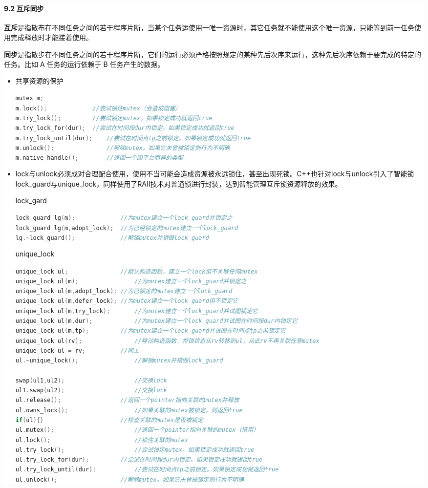 #### 9.2 互斥同步

**互斥**是指散布在不同任务之间的若干程序片断，当某个任务运使用一唯一资源时，其它任务就不能使用这个唯一资源，只能等到前一任务使用完成释放时才能接着使用。

**同步**是指散步在不同任务之间的若干程序片断，它们的运行必须严格按照规定的某种先后次序来运行，这种先后次序依赖于要完成的特定的任务。比如 A 任务的运行依赖于 B 任务产生的数据。

* 共享资源的保护

  ```c++
  mutex m;
  m.lock();				//尝试锁住mutex（会造成阻塞）
  m.try_lock();			//尝试锁定mutex。如果锁定成功就返回true
  m.try_lock_for(dur);	//尝试在时间段dur内锁定。如果锁定成功就返回true
  m.try_lock_until(dur);	//尝试在时间点tp之前锁定。如果锁定成功就返回true
  m.unlock();				//解除mutex。如果它未曾被锁定则行为不明确
  m.native_handle();		//返回一个因平台而异的类型
  ```

* lock与unlock必须成对合理配合使用，使用不当可能会造成资源被永远锁住，甚至出现死锁。C++也针对lock与unlock引入了智能锁lock_guard与unique_lock，同样使用了RAII技术对普通锁进行封装，达到智能管理互斥锁资源释放的效果。

  lock_gard

  ```c++
  lock_guard lg(m);				//为mutex建立一个lock_guard并锁定之
  lock_guard lg(m,adopt_lock);	//为已经锁定的mutex建立一个lock_guard
  lg.~lock_guard();				//解锁mutex并销毁lock_guard
  ```

  unique_lock

  ```c++
  unique_lock ul;				//默认构造函数，建立一个lock但不关联任何mutex
  unique_lock ul(m);				//为mutex建立一个lock_guard并锁定之
  unique_lock ul(m,adopt_lock);	//为已锁定的mutex建立一个lock_guard
  unique_lock ul(m,defer_lock);	//为mutex建立一个lock_guard但不锁定它
  unique_lock ul(m,try_lock);		//为mutex建立一个lock_guard并试图锁定它
  unique_lock ul(m,dur);			//为mutex建立一个lock_guard并试图在时间段dur内锁定它
  unique_lock ul(m,tp);			//为mutex建立一个lock_guard并试图在时间点tp之前锁定它
  unique_lock ul(rv);				//移动构造函数，将锁状态从rv转移到ul，从此rv不再关联任意mutex
  unique_lock ul = rv;			//同上
  ul.~unique_lock();				//解锁mutex并销毁lock_guard
  
  swap(ul1,ul2);					//交换lock
  ul1.swap(ul2);					//交换lock
  ul.release();					//返回一个pointer指向关联的mutex并释放
  ul.owns_lock();					//如果关联的mutex被锁定，则返回true
  if(ul){}						//检查关联的mutex是否被锁定
  ul.mutex();						//返回一个pointer指向关联的mutex（慎用）
  ul.lock();						//锁住关联的mutex
  ul.try_lock();					//尝试锁定mutex。如果锁定成功就返回true
  ul.try_lock_for(dur);			//尝试在时间段dur内锁定。如果锁定成功就返回true
  ul.try_lock_until(dur);			//尝试在时间点tp之前锁定。如果锁定成功就返回true
  ul.unlock();					//解除mutex。如果它未曾被锁定则行为不明确
  ```

